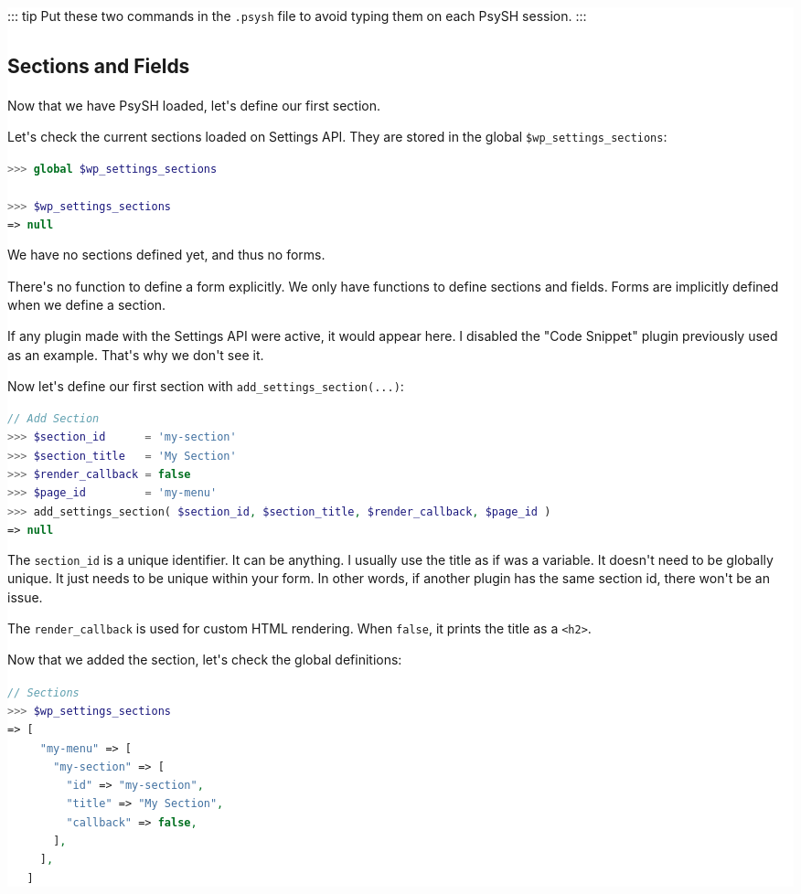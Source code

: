 ::: tip
Put these two commands in the `.psysh` file to avoid typing them on each PsySH session.
:::

## Sections and Fields

Now that we have PsySH loaded, let's define our first section.

Let's check the current sections loaded on Settings API. They are stored in the global `$wp_settings_sections`:

```php
>>> global $wp_settings_sections

>>> $wp_settings_sections
=> null
```

We have no sections defined yet, and thus no forms.

There's no function to define a form explicitly. We only have functions to define sections and fields. Forms are implicitly defined when we define a section.

If any plugin made with the Settings API were active, it would appear here. I disabled the "Code Snippet" plugin previously used as an example. That's why we don't see it.

Now let's define our first section with `add_settings_section(...)`:

```php
// Add Section
>>> $section_id      = 'my-section'
>>> $section_title   = 'My Section'
>>> $render_callback = false
>>> $page_id         = 'my-menu'
>>> add_settings_section( $section_id, $section_title, $render_callback, $page_id )
=> null
```

The `section_id` is a unique identifier. It can be anything. I usually use the title as if was a variable. It doesn't need to be globally unique. It just needs to be unique within your form. In other words, if another plugin has the same section id, there won't be an issue.

The `render_callback` is used for custom HTML rendering. When `false`, it prints the title as a `<h2>`.

Now that we added the section, let's check the global definitions:

```php
// Sections
>>> $wp_settings_sections
=> [
     "my-menu" => [
       "my-section" => [
         "id" => "my-section",
         "title" => "My Section",
         "callback" => false,
       ],
     ],
   ]
```
